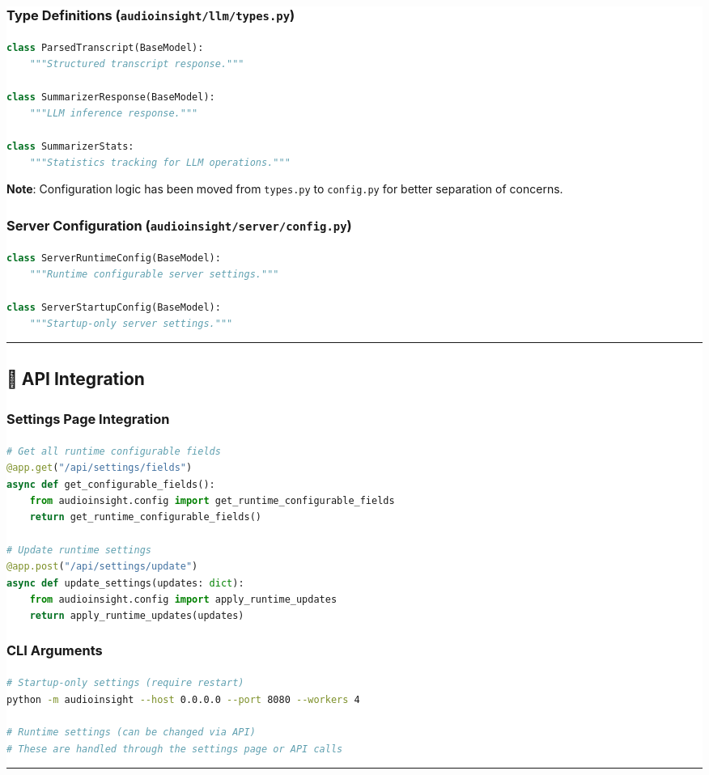 ### **Type Definitions** (`audioinsight/llm/types.py`)
```python
class ParsedTranscript(BaseModel):
    """Structured transcript response."""
    
class SummarizerResponse(BaseModel):
    """LLM inference response."""
    
class SummarizerStats:
    """Statistics tracking for LLM operations."""
```

**Note**: Configuration logic has been moved from `types.py` to `config.py` for better separation of concerns.

### **Server Configuration** (`audioinsight/server/config.py`)
```python
class ServerRuntimeConfig(BaseModel):
    """Runtime configurable server settings."""
    
class ServerStartupConfig(BaseModel):
    """Startup-only server settings."""
```

---

## 🔌 API Integration

### **Settings Page Integration**
```python
# Get all runtime configurable fields
@app.get("/api/settings/fields")
async def get_configurable_fields():
    from audioinsight.config import get_runtime_configurable_fields
    return get_runtime_configurable_fields()

# Update runtime settings
@app.post("/api/settings/update")
async def update_settings(updates: dict):
    from audioinsight.config import apply_runtime_updates
    return apply_runtime_updates(updates)
```

### **CLI Arguments**
```bash
# Startup-only settings (require restart)
python -m audioinsight --host 0.0.0.0 --port 8080 --workers 4

# Runtime settings (can be changed via API)
# These are handled through the settings page or API calls
```

---